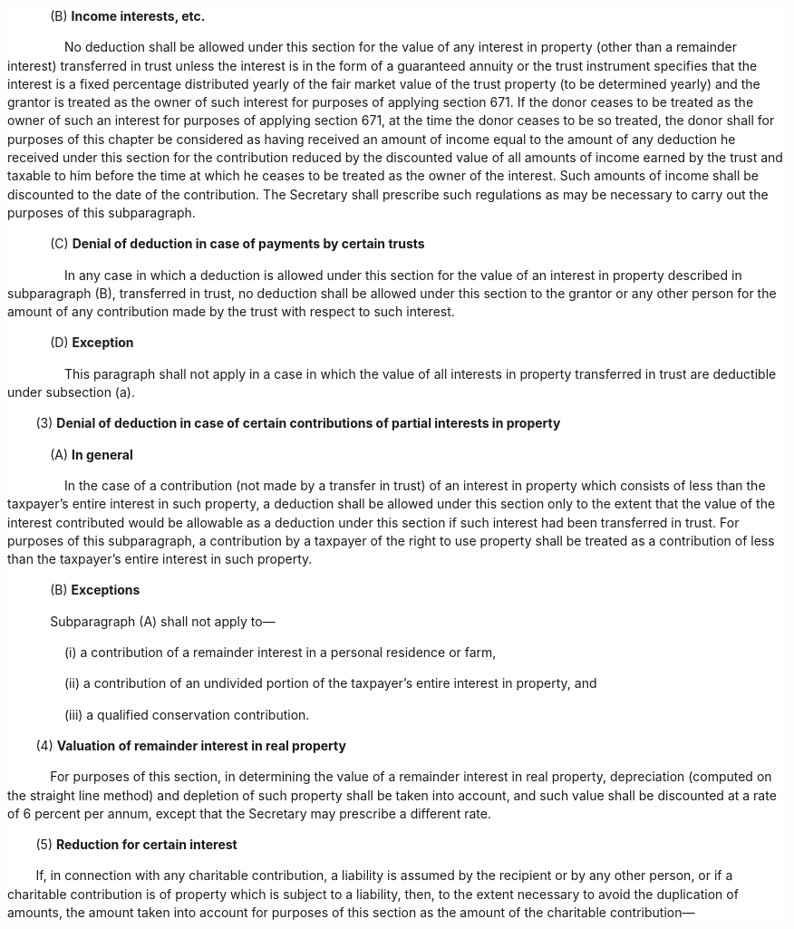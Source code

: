             (B) __Income interests, etc.__ 

                No deduction shall be allowed under this section for the value of any interest in property (other than a remainder interest) transferred in trust unless the interest is in the form of a guaranteed annuity or the trust instrument specifies that the interest is a fixed percentage distributed yearly of the fair market value of the trust property (to be determined yearly) and the grantor is treated as the owner of such interest for purposes of applying section 671. If the donor ceases to be treated as the owner of such an interest for purposes of applying section 671, at the time the donor ceases to be so treated, the donor shall for purposes of this chapter be considered as having received an amount of income equal to the amount of any deduction he received under this section for the contribution reduced by the discounted value of all amounts of income earned by the trust and taxable to him before the time at which he ceases to be treated as the owner of the interest. Such amounts of income shall be discounted to the date of the contribution. The Secretary shall prescribe such regulations as may be necessary to carry out the purposes of this subparagraph.

            (C) __Denial of deduction in case of payments by certain trusts__ 

                In any case in which a deduction is allowed under this section for the value of an interest in property described in subparagraph (B), transferred in trust, no deduction shall be allowed under this section to the grantor or any other person for the amount of any contribution made by the trust with respect to such interest.

            (D) __Exception__ 

                This paragraph shall not apply in a case in which the value of all interests in property transferred in trust are deductible under subsection (a).

        (3) __Denial of deduction in case of certain contributions of partial interests in property__ 

            (A) __In general__ 

                In the case of a contribution (not made by a transfer in trust) of an interest in property which consists of less than the taxpayer’s entire interest in such property, a deduction shall be allowed under this section only to the extent that the value of the interest contributed would be allowable as a deduction under this section if such interest had been transferred in trust. For purposes of this subparagraph, a contribution by a taxpayer of the right to use property shall be treated as a contribution of less than the taxpayer’s entire interest in such property.

            (B) __Exceptions__ 

            Subparagraph (A) shall not apply to—

                (i) a contribution of a remainder interest in a personal residence or farm,

                (ii) a contribution of an undivided portion of the taxpayer’s entire interest in property, and

                (iii) a qualified conservation contribution.

        (4) __Valuation of remainder interest in real property__ 

            For purposes of this section, in determining the value of a remainder interest in real property, depreciation (computed on the straight line method) and depletion of such property shall be taken into account, and such value shall be discounted at a rate of 6 percent per annum, except that the Secretary may prescribe a different rate.

        (5) __Reduction for certain interest__ 

        If, in connection with any charitable contribution, a liability is assumed by the recipient or by any other person, or if a charitable contribution is of property which is subject to a liability, then, to the extent necessary to avoid the duplication of amounts, the amount taken into account for purposes of this section as the amount of the charitable contribution—
